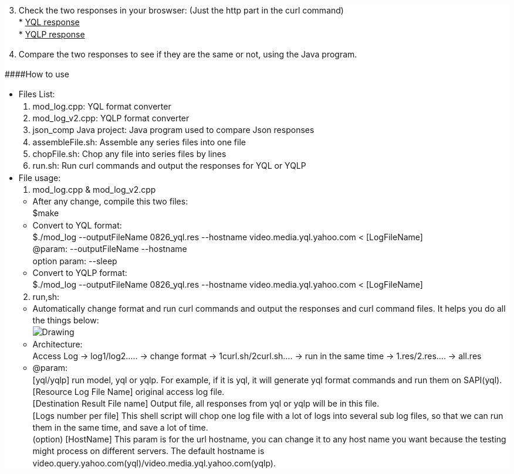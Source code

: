   3. Check the two responses in your broswser: (Just the http part in the curl command)  
    * [YQL response](http://video.query.yahoo.com/v1/public/yql?q=SELECT%20*%20FROM%20yahoo.media.video.streams%20WHERE%20id%3D%22976f23fe-3c45-3dd7-88de-f0bffdd12864%22%20AND%20format%3D%22m3u8%2Cmp4%2Cflv%2Cf4m%22%20AND%20protocol%3D%22http%2Crtmp%22%20AND%20rt%3D%22flash%22%20AND%20plrs%3D%22qu1Bx_NvNTeAF8p63S5.q0%22%20AND%20acctid%3D%22350%22%20AND%20plidl%3D%22default%22%20AND%20pspid%3D%22794003033%22%20AND%20offnetwork%3D%22false%22%20AND%20site%3D%22news%22%20AND%20lang%3D%22zh-Hant-TW%22%20AND%20region%3D%22TW%22%20AND%20override%3D%22none%22%20AND%20plist%3D%22%22%20AND%20hlspre%3D%22true%22%20AND%20ssl%3D%22false%22%20AND%20synd%3D%22%22%3B&env=prod&format=json)  
    * [YQLP response](http://video.media.yql.yahoo.com:4080/v1/video/sapi/streams/976f23fe-3c45-3dd7-88de-f0bffdd12864?format=m3u8,mp4,flv,f4m&protocol=http,rtmp&rt=flash&plrs=qu1Bx_NvNTeAF8p63S5.q0&acctid=350&plidl=default&pspid=794003033&offnetwork=false&site=news&lang=zh-Hant-TW&region=TW&override=none&plist=&hlspre=true&synd=)
  
  4. Compare the two responses to see if they are the same or not, using the Java program.


####How to use
* Files List:
  1. mod_log.cpp: YQL format converter
  2. mod_log_v2.cpp: YQLP format converter
  3. json_comp Java project: Java program used to compare Json responses
  4. assembleFile.sh: Assemble any series files into one file
  5. chopFile.sh: Chop any file into series files by lines
  6. run.sh: Run curl commands and output the responses for YQL or YQLP
* File usage:
  1. mod_log.cpp & mod_log_v2.cpp  
	* After any change, compile this two files:  
	  $make
    * Convert to YQL format:  
      $./mod_log --outputFileName 0826_yql.res --hostname video.media.yql.yahoo.com < [LogFileName]  
      @param: --outputFileName --hostname  
	  option param: --sleep
	* Convert to YQLP format:  
	  $./mod_log --outputFileName 0826_yql.res --hostname video.media.yql.yahoo.com < [LogFileName]
  2. run,sh:
    * Automatically change format and run curl commands and output the responses and curl command files. It helps you do all the things below:  
    	<img src="https://git.corp.yahoo.com/herizhao/SAPI_Testing_Tool/raw/master/ReadmePicture/whatRunDoes.png" alt="Drawing" width=300px> 
    * Architecture:  
      Access Log -> log1/log2….. -> change format -> 1curl.sh/2curl.sh…. -> run in the same time -> 1.res/2.res…. -> all.res
    * @param:  
	  [yql/yqlp] run model, yql or yqlp. For example, if it is yql, it will generate yql format commands and run them on SAPI(yql).  
	  [Resource Log File Name] original access log file.  
	  [Destination Result File name] Output file, all responses from yql or yqlp will be in this file.  
	  [Logs number per file] This shell script will chop one log file with a lot of logs into several sub log files, so that we can run them in the same time, and save a lot of time.  
	  (option) [HostName] This param is for the url hostname, you can change it to any host name you want because the testing might process on different servers. The default hostname is video.query.yahoo.com(yql)/video.media.yql.yahoo.com(yqlp).    
		